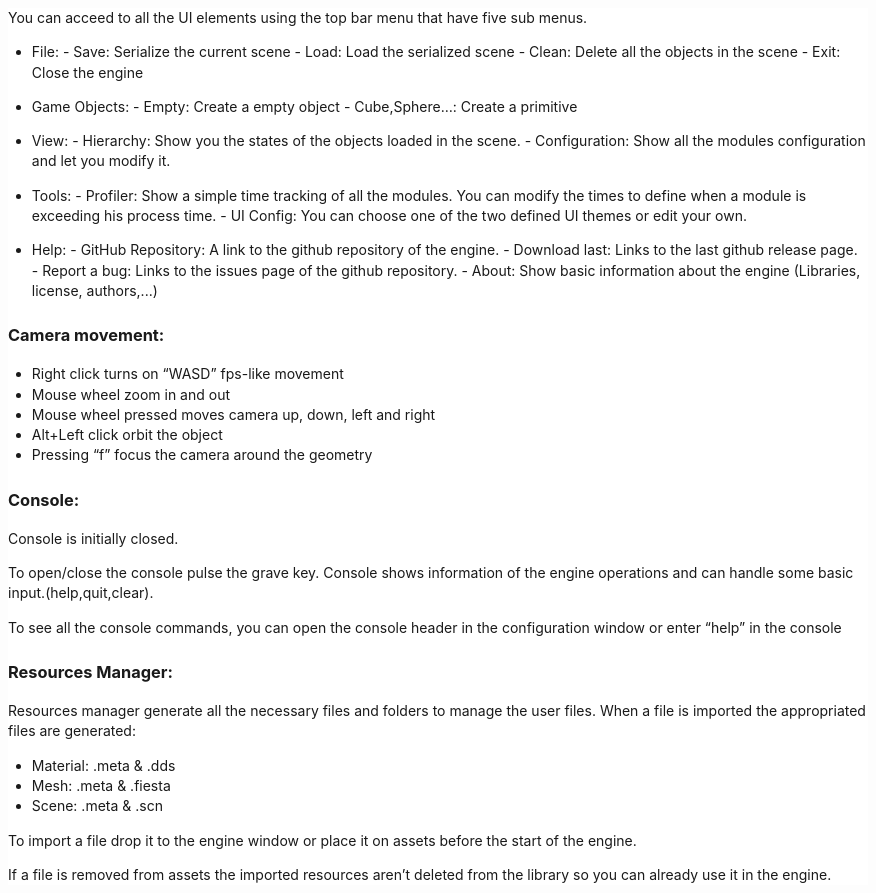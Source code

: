 You can acceed to all the UI elements using the top bar menu that have five sub menus.

- File:
		- Save: Serialize the current scene
		- Load: Load the serialized scene
		- Clean: Delete all the objects in the scene
		- Exit: Close the engine

- Game Objects:
		- Empty: Create a empty object
		- Cube,Sphere…: Create a primitive

- View:
		- Hierarchy: Show you the states of the objects loaded in the scene.
		- Configuration: Show all the modules configuration and let you modify it.
- Tools:
		- Profiler: Show a simple time tracking of all the modules. You can modify the times to define when a module is exceeding his process time.
		- UI Config: You can choose one of the two defined UI themes or edit your own.
- Help:
		- GitHub Repository: A link to the github repository of the engine.
		- Download last: Links to the last github release page.
		- Report a bug: Links to the issues page of the github repository.
		- About: Show basic information about the engine (Libraries, license, authors,...)

### Camera movement:
- Right click turns on “WASD” fps-like movement
- Mouse wheel zoom in and out
- Mouse wheel pressed moves camera up, down, left and right
- Alt+Left click orbit the object
- Pressing “f” focus the camera around the geometry

### Console:

Console is initially closed.

To open/close the console pulse the grave key.
Console shows information of the engine operations and can handle some basic input.(help,quit,clear).

To see all the console commands, you can open the console header in the configuration window or enter “help” in the console

### Resources Manager:

Resources manager generate all the necessary files and folders to manage the user files. When a file is imported the appropriated files are generated:

- Material: .meta & .dds
- Mesh: .meta & .fiesta
- Scene: .meta & .scn 

To import a file drop it to the engine window or place it on assets before the start of the engine.

If a file is removed from assets the imported resources aren’t deleted from the library so you can already use it in the engine.
